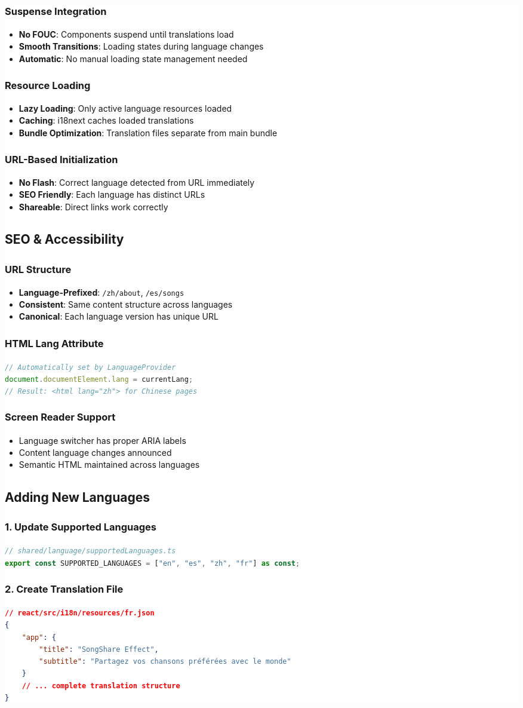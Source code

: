 ### Suspense Integration

- **No FOUC**: Components suspend until translations load
- **Smooth Transitions**: Loading states during language changes
- **Automatic**: No manual loading state management needed

### Resource Loading

- **Lazy Loading**: Only active language resources loaded
- **Caching**: i18next caches loaded translations
- **Bundle Optimization**: Translation files separate from main bundle

### URL-Based Initialization

- **No Flash**: Correct language detected from URL immediately
- **SEO Friendly**: Each language has distinct URLs
- **Shareable**: Direct links work correctly

## SEO & Accessibility

### URL Structure

- **Language-Prefixed**: `/zh/about`, `/es/songs`
- **Consistent**: Same content structure across languages
- **Canonical**: Each language version has unique URL

### HTML Lang Attribute

```typescript
// Automatically set by LanguageProvider
document.documentElement.lang = currentLang;
// Result: <html lang="zh"> for Chinese pages
```

### Screen Reader Support

- Language switcher has proper ARIA labels
- Content language changes announced
- Semantic HTML maintained across languages

## Adding New Languages

### 1. Update Supported Languages

```typescript
// shared/language/supportedLanguages.ts
export const SUPPORTED_LANGUAGES = ["en", "es", "zh", "fr"] as const;
```

### 2. Create Translation File

```json
// react/src/i18n/resources/fr.json
{
	"app": {
		"title": "SongShare Effect",
		"subtitle": "Partagez vos chansons préférées avec le monde"
	}
	// ... complete translation structure
}
```
